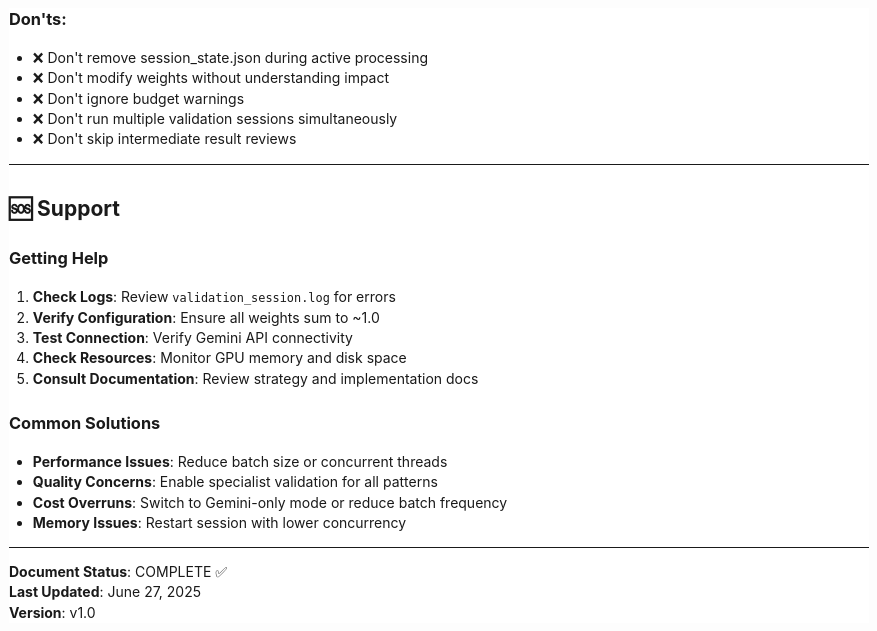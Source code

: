 ### **Don'ts:**
- ❌ Don't remove session_state.json during active processing
- ❌ Don't modify weights without understanding impact
- ❌ Don't ignore budget warnings
- ❌ Don't run multiple validation sessions simultaneously
- ❌ Don't skip intermediate result reviews

---

## 🆘 **Support**

### **Getting Help**
1. **Check Logs**: Review `validation_session.log` for errors
2. **Verify Configuration**: Ensure all weights sum to ~1.0
3. **Test Connection**: Verify Gemini API connectivity
4. **Check Resources**: Monitor GPU memory and disk space
5. **Consult Documentation**: Review strategy and implementation docs

### **Common Solutions**
- **Performance Issues**: Reduce batch size or concurrent threads
- **Quality Concerns**: Enable specialist validation for all patterns
- **Cost Overruns**: Switch to Gemini-only mode or reduce batch frequency
- **Memory Issues**: Restart session with lower concurrency

---

**Document Status**: COMPLETE ✅  
**Last Updated**: June 27, 2025  
**Version**: v1.0